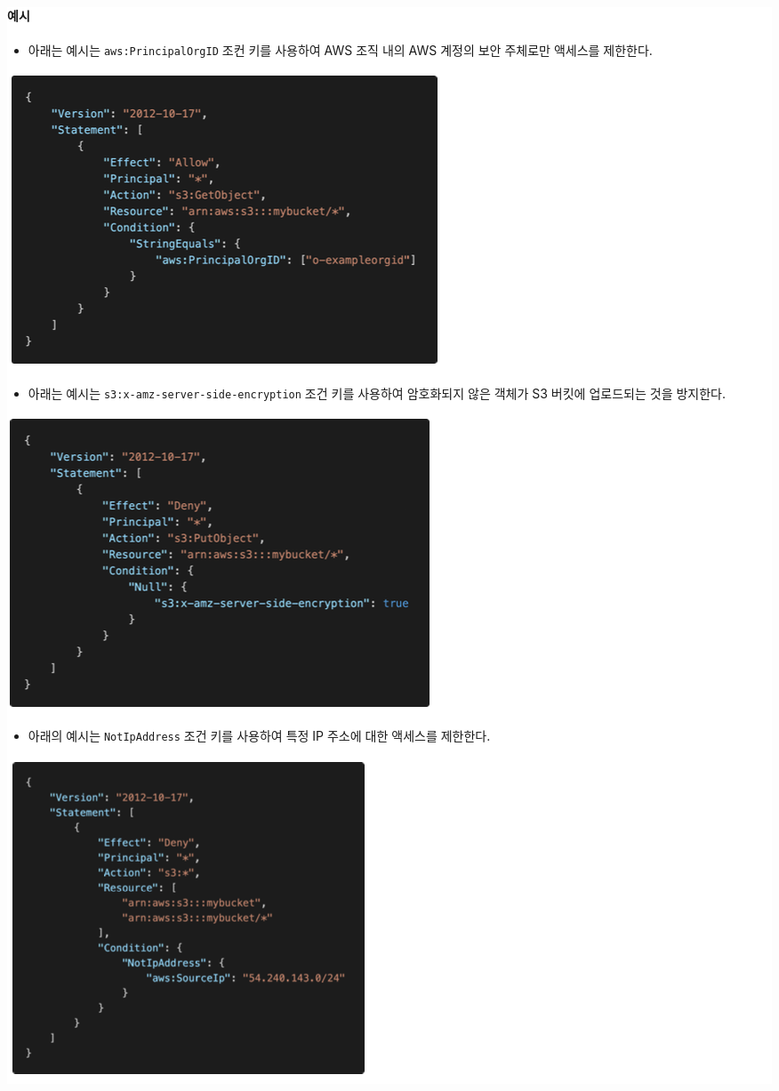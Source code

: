 #### 예시

- 아래는 예시는 `aws:PrincipalOrgID` 조컨 키를 사용하여 AWS 조직 내의 AWS 계정의 보안 주체로만 액세스를 제한한다.

![7-bucket-policy-advanced-1.png](images%2F7-bucket-policy-advanced-1.png)

- 아래는 예시는 `s3:x-amz-server-side-encryption` 조건 키를 사용하여 암호화되지 않은 객체가 S3 버킷에 업로드되는 것을 방지한다.

![8-bucket-policy-advanced-2.png](images%2F8-bucket-policy-advanced-2.png)

- 아래의 예시는 `NotIpAddress` 조건 키를 사용하여 특정 IP 주소에 대한 액세스를 제한한다.

![9-bucket-policy-advanced-3.png](images%2F9-bucket-policy-advanced-3.png)